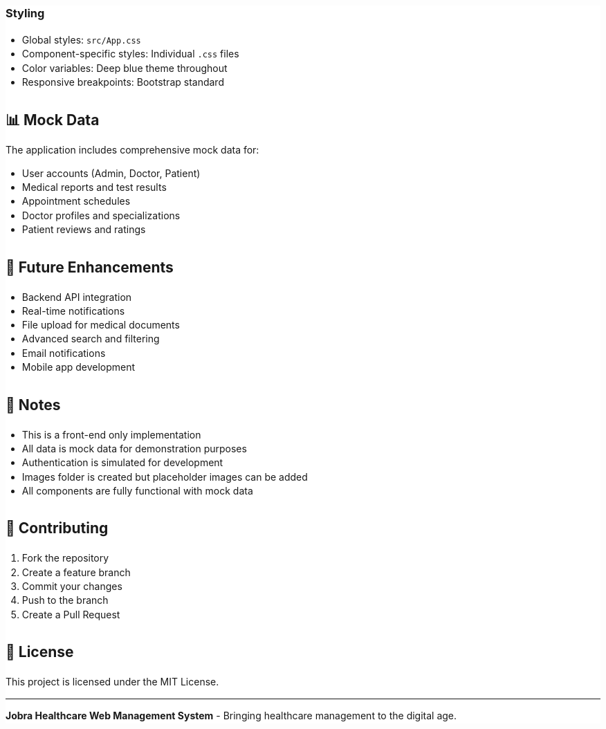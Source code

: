 ### Styling
- Global styles: `src/App.css`
- Component-specific styles: Individual `.css` files
- Color variables: Deep blue theme throughout
- Responsive breakpoints: Bootstrap standard

## 📊 Mock Data

The application includes comprehensive mock data for:
- User accounts (Admin, Doctor, Patient)
- Medical reports and test results
- Appointment schedules
- Doctor profiles and specializations
- Patient reviews and ratings

## 🚀 Future Enhancements

- Backend API integration
- Real-time notifications
- File upload for medical documents
- Advanced search and filtering
- Email notifications
- Mobile app development

## 📝 Notes

- This is a front-end only implementation
- All data is mock data for demonstration purposes
- Authentication is simulated for development
- Images folder is created but placeholder images can be added
- All components are fully functional with mock data

## 🤝 Contributing

1. Fork the repository
2. Create a feature branch
3. Commit your changes
4. Push to the branch
5. Create a Pull Request

## 📄 License

This project is licensed under the MIT License.

---

**Jobra Healthcare Web Management System** - Bringing healthcare management to the digital age.
